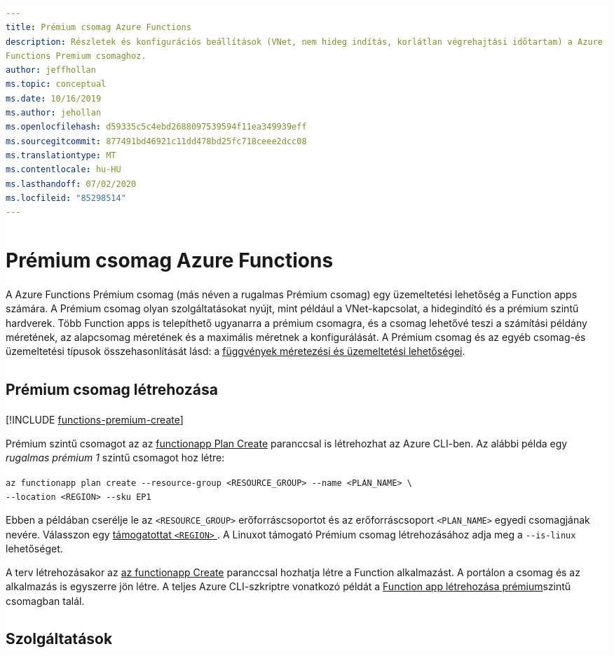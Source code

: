 ```yaml
---
title: Prémium csomag Azure Functions
description: Részletek és konfigurációs beállítások (VNet, nem hideg indítás, korlátlan végrehajtási időtartam) a Azure Functions Premium csomaghoz.
author: jeffhollan
ms.topic: conceptual
ms.date: 10/16/2019
ms.author: jehollan
ms.openlocfilehash: d59335c5c4ebd2688097539594f11ea349939eff
ms.sourcegitcommit: 877491bd46921c11dd478bd25fc718ceee2dcc08
ms.translationtype: MT
ms.contentlocale: hu-HU
ms.lasthandoff: 07/02/2020
ms.locfileid: "85298514"
---
```

# <a name="azure-functions-premium-plan"></a>Prémium csomag Azure Functions

A Azure Functions Prémium csomag (más néven a rugalmas Prémium csomag) egy üzemeltetési lehetőség a Function apps számára. A Prémium csomag olyan szolgáltatásokat nyújt, mint például a VNet-kapcsolat, a hidegindító és a prémium szintű hardverek.  Több Function apps is telepíthető ugyanarra a prémium csomagra, és a csomag lehetővé teszi a számítási példány méretének, az alapcsomag méretének és a maximális méretnek a konfigurálását.  A Prémium csomag és az egyéb csomag-és üzemeltetési típusok összehasonlítását lásd: a [függvények méretezési és üzemeltetési lehetőségei](functions-scale.md).

## <a name="create-a-premium-plan"></a>Prémium csomag létrehozása

[!INCLUDE [functions-premium-create](../../includes/functions-premium-create.md)]

Prémium szintű csomagot az az [functionapp Plan Create](/cli/azure/functionapp/plan#az-functionapp-plan-create) paranccsal is létrehozhat az Azure CLI-ben. Az alábbi példa egy _rugalmas prémium 1_ szintű csomagot hoz létre:

```azurecli-interactive
az functionapp plan create --resource-group <RESOURCE_GROUP> --name <PLAN_NAME> \
--location <REGION> --sku EP1
```

Ebben a példában cserélje le az `<RESOURCE_GROUP>` erőforráscsoportot és az erőforráscsoport `<PLAN_NAME>` egyedi csomagjának nevére. Válasszon egy [támogatottat `<REGION>` ](https://azure.microsoft.com/global-infrastructure/services/?products=functions). A Linuxot támogató Prémium csomag létrehozásához adja meg a `--is-linux` lehetőséget.

A terv létrehozásakor az [az functionapp Create](/cli/azure/functionapp#az-functionapp-create) paranccsal hozhatja létre a Function alkalmazást. A portálon a csomag és az alkalmazás is egyszerre jön létre. A teljes Azure CLI-szkriptre vonatkozó példát a [Function app létrehozása prémium](scripts/functions-cli-create-premium-plan.md)szintű csomagban talál.

## <a name="features"></a>Szolgáltatások
